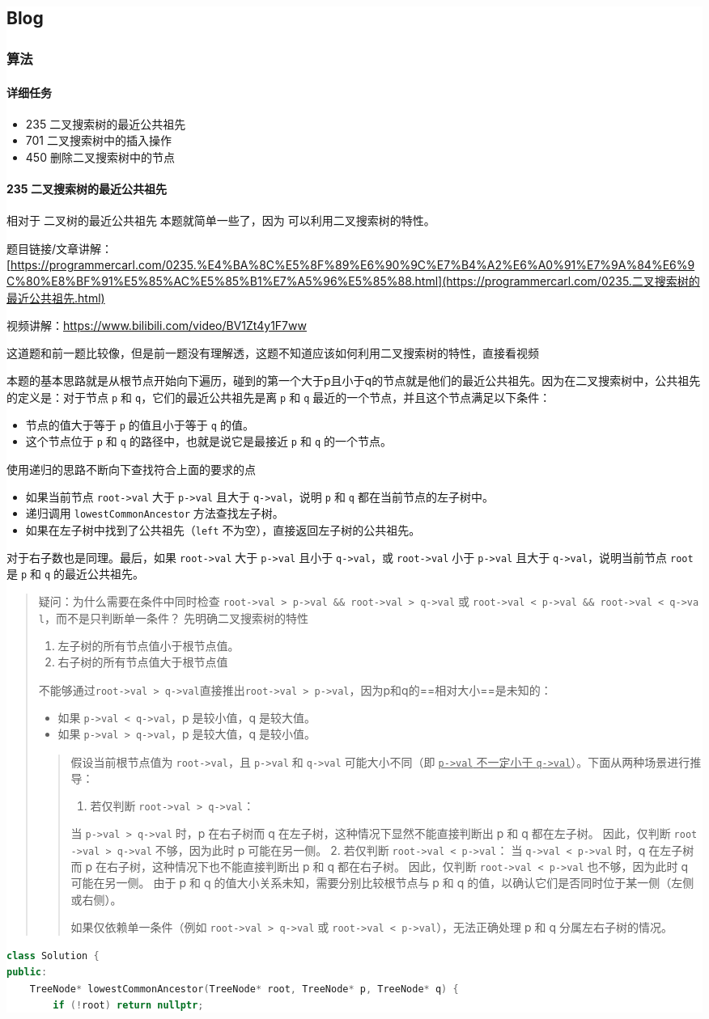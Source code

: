 ## Blog

### 算法

#### 详细任务

- 235 二叉搜索树的最近公共祖先
- 701 二叉搜索树中的插入操作
- 450 删除二叉搜索树中的节点



#### 235 二叉搜索树的最近公共祖先

相对于 二叉树的最近公共祖先 本题就简单一些了，因为 可以利用二叉搜索树的特性。 

题目链接/文章讲解：[https://programmercarl.com/0235.%E4%BA%8C%E5%8F%89%E6%90%9C%E7%B4%A2%E6%A0%91%E7%9A%84%E6%9C%80%E8%BF%91%E5%85%AC%E5%85%B1%E7%A5%96%E5%85%88.html](https://programmercarl.com/0235.二叉搜索树的最近公共祖先.html)  

视频讲解：https://www.bilibili.com/video/BV1Zt4y1F7ww  

这道题和前一题比较像，但是前一题没有理解透，这题不知道应该如何利用二叉搜索树的特性，直接看视频

本题的基本思路就是从根节点开始向下遍历，碰到的第一个大于p且小于q的节点就是他们的最近公共祖先。因为在二叉搜索树中，公共祖先的定义是：对于节点 `p` 和 `q`，它们的最近公共祖先是离 `p` 和 `q` 最近的一个节点，并且这个节点满足以下条件：

- 节点的值大于等于 `p` 的值且小于等于 `q` 的值。
- 这个节点位于 `p` 和 `q` 的路径中，也就是说它是最接近 `p` 和 `q` 的一个节点。

使用递归的思路不断向下查找符合上面的要求的点

- 如果当前节点 `root->val` 大于 `p->val` 且大于 `q->val`，说明 `p` 和 `q` 都在当前节点的左子树中。
- 递归调用 `lowestCommonAncestor` 方法查找左子树。
- 如果在左子树中找到了公共祖先（`left` 不为空），直接返回左子树的公共祖先。

对于右子数也是同理。最后，如果 `root->val` 大于 `p->val` 且小于 `q->val`，或 `root->val` 小于 `p->val` 且大于 `q->val`，说明当前节点 `root` 是 `p` 和 `q` 的最近公共祖先。
> 疑问：为什么需要在条件中同时检查 `root->val > p->val && root->val > q->val` 或 `root->val < p->val && root->val < q->val`，而不是只判断单一条件？
> 先明确二叉搜索树的特性
>
> 1. 左子树的所有节点值小于根节点值。
> 2. 右子树的所有节点值大于根节点值
>
> 不能够通过`root->val > q->val`直接推出`root->val > p->val`，因为p和q的==相对大小==是未知的：
>
> - 如果 `p->val < q->val`，p 是较小值，q 是较大值。
> - 如果 `p->val > q->val`，p 是较大值，q 是较小值。
>
> > 假设当前根节点值为 `root->val`，且 `p->val` 和 `q->val` 可能大小不同（即 <u>`p->val` 不一定小于 `q->val`</u>）。下面从两种场景进行推导：
> >
> > 1. 若仅判断 `root->val > q->val`：
> >
> >   当 `p->val > q->val` 时，p 在右子树而 q 在左子树，这种情况下显然不能直接判断出 p 和 q 都在左子树。
> >   因此，仅判断 `root->val > q->val` 不够，因为此时 p 可能在另一侧。
> > 2. 若仅判断 `root->val < p->val`：
> >   当 `q->val < p->val` 时，q 在左子树而 p 在右子树，这种情况下也不能直接判断出 p 和 q 都在右子树。
> >   因此，仅判断 `root->val < p->val` 也不够，因为此时 q 可能在另一侧。
> >   由于 p 和 q 的值大小关系未知，需要分别比较根节点与 p 和 q 的值，以确认它们是否同时位于某一侧（左侧或右侧）。
> >
> > 如果仅依赖单一条件（例如 `root->val > q->val` 或 `root->val < p->val`），无法正确处理 p 和 q 分属左右子树的情况。
```cpp
class Solution {
public:
    TreeNode* lowestCommonAncestor(TreeNode* root, TreeNode* p, TreeNode* q) {
        if (!root) return nullptr;
```
